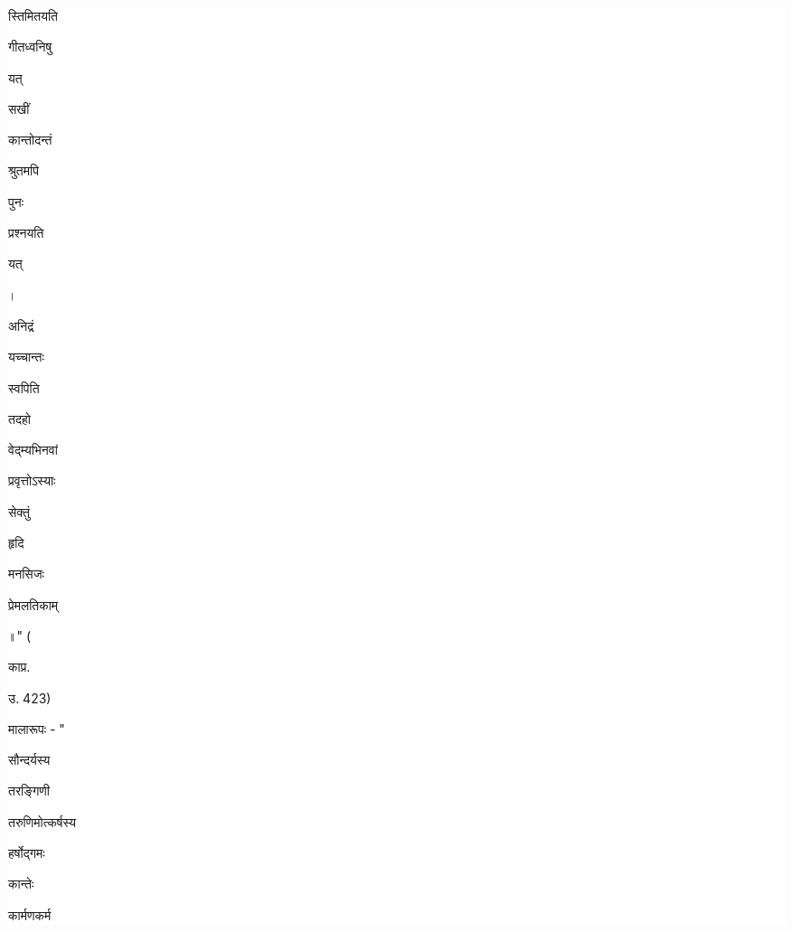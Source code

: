 स्तिमितयति

गीतध्वनिषु

यत्



सखीं

कान्तोदन्तं

श्रुतमपि

पुनः

प्रश्नयति

यत्

।



अनिद्रं

यच्चान्तः

स्वपिति

तदहो

वेद्म्यभिनवां



प्रवृत्तोऽस्याः

सेक्तुं

हृदि

मनसिजः

प्रेमलतिकाम्

॥" (

काप्र.

उ. 423)



मालारूपः - "

सौन्दर्यस्य

तरङ्गिणी

तरुणिमोत्कर्षस्य

हर्षोद्गमः



कान्तेः

कार्मणकर्म
